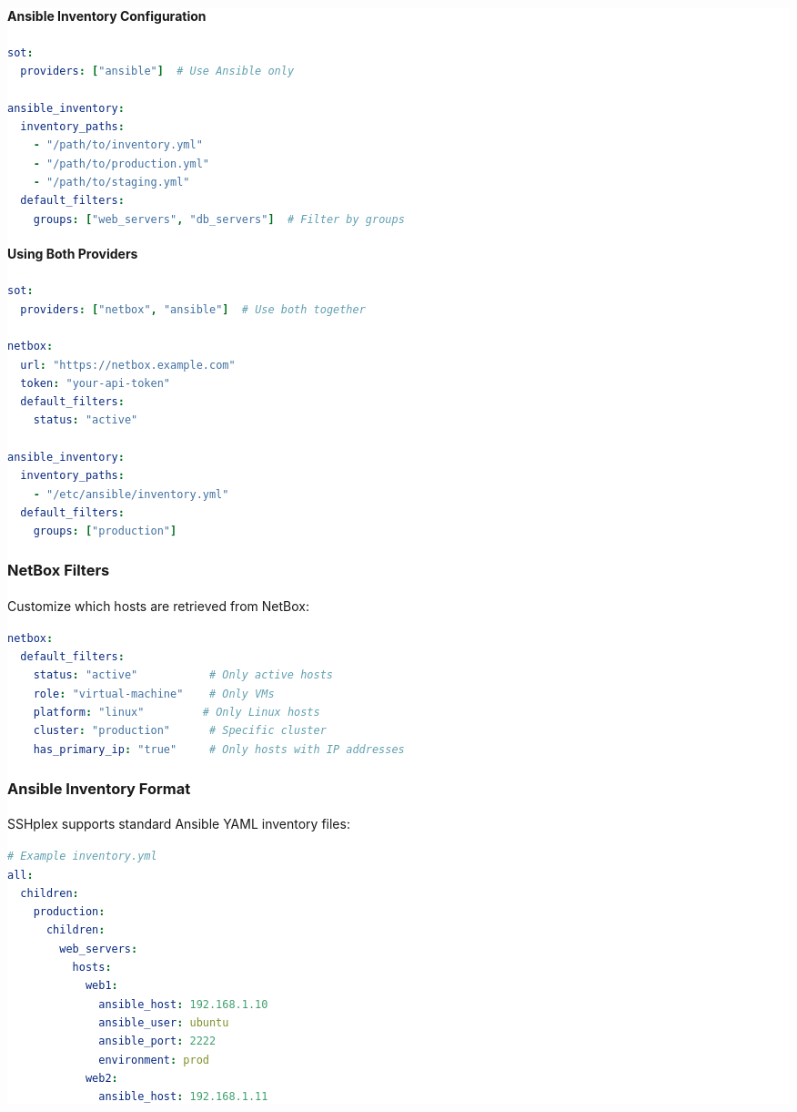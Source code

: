 #### Ansible Inventory Configuration

```yaml
sot:
  providers: ["ansible"]  # Use Ansible only

ansible_inventory:
  inventory_paths:
    - "/path/to/inventory.yml"
    - "/path/to/production.yml"
    - "/path/to/staging.yml"
  default_filters:
    groups: ["web_servers", "db_servers"]  # Filter by groups
```

#### Using Both Providers

```yaml
sot:
  providers: ["netbox", "ansible"]  # Use both together

netbox:
  url: "https://netbox.example.com"
  token: "your-api-token"
  default_filters:
    status: "active"

ansible_inventory:
  inventory_paths:
    - "/etc/ansible/inventory.yml"
  default_filters:
    groups: ["production"]
```

### NetBox Filters

Customize which hosts are retrieved from NetBox:

```yaml
netbox:
  default_filters:
    status: "active"           # Only active hosts
    role: "virtual-machine"    # Only VMs
    platform: "linux"         # Only Linux hosts
    cluster: "production"      # Specific cluster
    has_primary_ip: "true"     # Only hosts with IP addresses
```

### Ansible Inventory Format

SSHplex supports standard Ansible YAML inventory files:

```yaml
# Example inventory.yml
all:
  children:
    production:
      children:
        web_servers:
          hosts:
            web1:
              ansible_host: 192.168.1.10
              ansible_user: ubuntu
              ansible_port: 2222
              environment: prod
            web2:
              ansible_host: 192.168.1.11
```